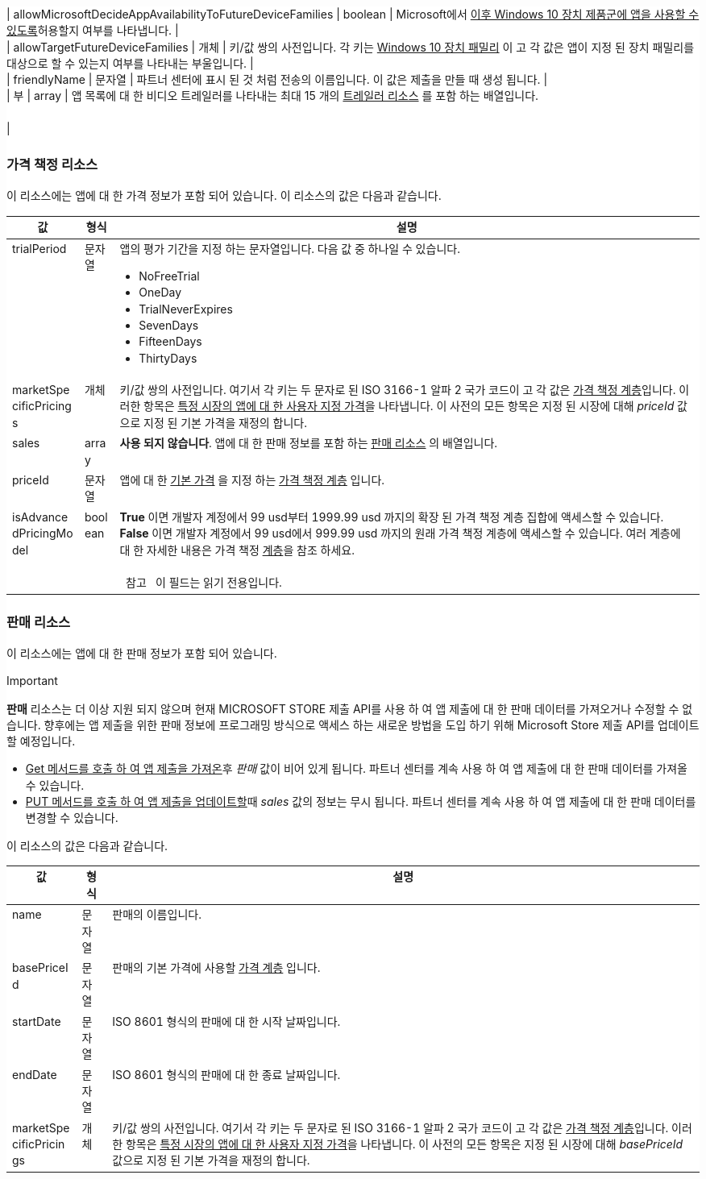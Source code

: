 | allowMicrosoftDecideAppAvailabilityToFutureDeviceFamilies           |  boolean   |  Microsoft에서 [이후 Windows 10 장치 제품군에 앱을 사용할 수 있도록](../publish/set-app-pricing-and-availability.md)허용할지 여부를 나타냅니다.    |    
| allowTargetFutureDeviceFamilies           | 개체   |  키/값 쌍의 사전입니다. 각 키는 [Windows 10 장치 패밀리](../publish/set-app-pricing-and-availability.md) 이 고 각 값은 앱이 지정 된 장치 패밀리를 대상으로 할 수 있는지 여부를 나타내는 부울입니다.     |    
| friendlyName           |   문자열  |  파트너 센터에 표시 된 것 처럼 전송의 이름입니다. 이 값은 제출을 만들 때 생성 됩니다.       |  
| 부           |  array |   앱 목록에 대 한 비디오 트레일러를 나타내는 최대 15 개의 [트레일러 리소스](#trailer-object) 를 포함 하는 배열입니다.<br/><br/>   |  


<span id="pricing-object" />

### <a name="pricing-resource"></a>가격 책정 리소스

이 리소스에는 앱에 대 한 가격 정보가 포함 되어 있습니다. 이 리소스의 값은 다음과 같습니다.

| 값           | 형식    | 설명        |
|-----------------|---------|------|
|  trialPeriod               |    문자열     |  앱의 평가 기간을 지정 하는 문자열입니다. 다음 값 중 하나일 수 있습니다. <ul><li>NoFreeTrial</li><li>OneDay</li><li>TrialNeverExpires</li><li>SevenDays</li><li>FifteenDays</li><li>ThirtyDays</li></ul>    |
|  marketSpecificPricings               |    개체     |  키/값 쌍의 사전입니다. 여기서 각 키는 두 문자로 된 ISO 3166-1 알파 2 국가 코드이 고 각 값은 [가격 책정 계층](#price-tiers)입니다. 이러한 항목은 [특정 시장의 앱에 대 한 사용자 지정 가격](../publish/define-market-selection.md)을 나타냅니다. 이 사전의 모든 항목은 지정 된 시장에 대해 *priceId* 값으로 지정 된 기본 가격을 재정의 합니다.      |     
|  sales               |   array      |  **사용 되지 않습니다**. 앱에 대 한 판매 정보를 포함 하는 [판매 리소스](#sale-object) 의 배열입니다.   |     
|  priceId               |   문자열      |  앱에 대 한 [기본 가격](../publish/define-market-selection.md) 을 지정 하는 [가격 책정 계층](#price-tiers) 입니다.   |     
|  isAdvancedPricingModel               |   boolean      |  **True** 이면 개발자 계정에서 99 usd부터 1999.99 usd 까지의 확장 된 가격 책정 계층 집합에 액세스할 수 있습니다. **False** 이면 개발자 계정에서 99 usd에서 999.99 usd 까지의 원래 가격 책정 계층에 액세스할 수 있습니다. 여러 계층에 대 한 자세한 내용은 가격 책정 [계층](#price-tiers)을 참조 하세요.<br/><br/> &nbsp; 참고 &nbsp; 이 필드는 읽기 전용입니다.   |


<span id="sale-object" />

### <a name="sale-resource"></a>판매 리소스

이 리소스에는 앱에 대 한 판매 정보가 포함 되어 있습니다.

> [!IMPORTANT]
> **판매** 리소스는 더 이상 지원 되지 않으며 현재 MICROSOFT STORE 제출 API를 사용 하 여 앱 제출에 대 한 판매 데이터를 가져오거나 수정할 수 없습니다. 향후에는 앱 제출을 위한 판매 정보에 프로그래밍 방식으로 액세스 하는 새로운 방법을 도입 하기 위해 Microsoft Store 제출 API를 업데이트할 예정입니다.
>    * [Get 메서드를 호출 하 여 앱 제출을 가져온](get-an-app-submission.md)후 *판매* 값이 비어 있게 됩니다. 파트너 센터를 계속 사용 하 여 앱 제출에 대 한 판매 데이터를 가져올 수 있습니다.
>    * [PUT 메서드를 호출 하 여 앱 제출을 업데이트할](update-an-app-submission.md)때 *sales* 값의 정보는 무시 됩니다. 파트너 센터를 계속 사용 하 여 앱 제출에 대 한 판매 데이터를 변경할 수 있습니다.

이 리소스의 값은 다음과 같습니다.

| 값           | 형식    | 설명    |
|-----------------|---------|------|
|  name               |    문자열     |   판매의 이름입니다.    |     
|  basePriceId               |   문자열      |  판매의 기본 가격에 사용할 [가격 계층](#price-tiers) 입니다.    |     
|  startDate               |   문자열      |   ISO 8601 형식의 판매에 대 한 시작 날짜입니다.  |     
|  endDate               |   문자열      |  ISO 8601 형식의 판매에 대 한 종료 날짜입니다.      |     
|  marketSpecificPricings               |   개체      |   키/값 쌍의 사전입니다. 여기서 각 키는 두 문자로 된 ISO 3166-1 알파 2 국가 코드이 고 각 값은 [가격 책정 계층](#price-tiers)입니다. 이러한 항목은 [특정 시장의 앱에 대 한 사용자 지정 가격](../publish/define-market-selection.md)을 나타냅니다. 이 사전의 모든 항목은 지정 된 시장에 대해 *basePriceId* 값으로 지정 된 기본 가격을 재정의 합니다.    |

